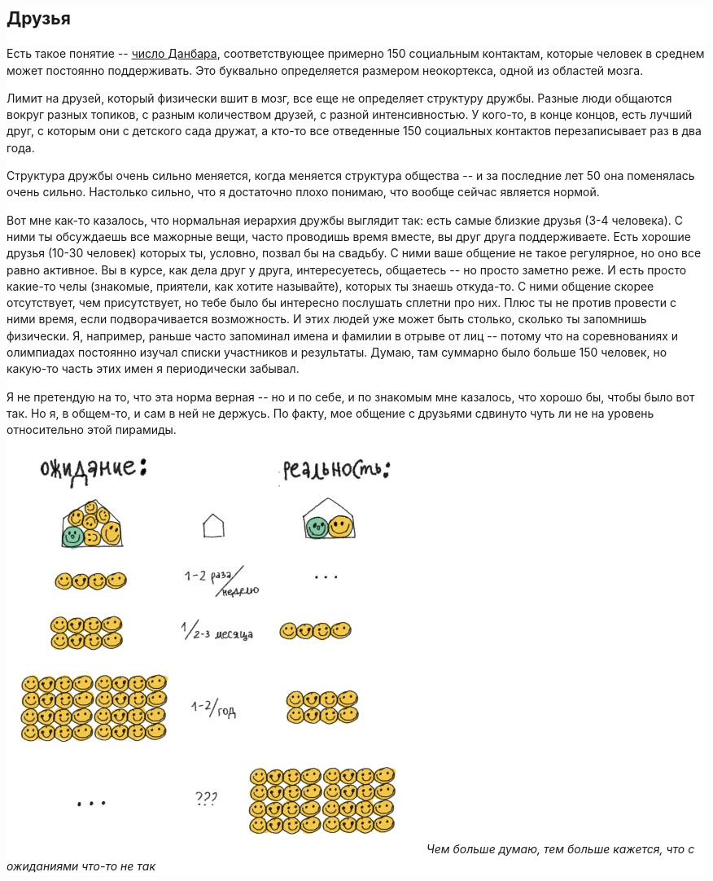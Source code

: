 ## Друзья

Есть такое понятие -- [число Данбара](https://en.wikipedia.org/wiki/Dunbar%27s_number), соответствующее примерно 150 социальным контактам, которые человек в среднем может постоянно поддерживать. Это буквально определяется размером неокортекса, одной из областей мозга.

Лимит на друзей, который физически вшит в мозг, все еще не определяет структуру дружбы. Разные люди общаются вокруг разных топиков, с разным количеством друзей, с разной интенсивностью. У кого-то, в конце концов, есть лучший друг, с которым они с детского сада дружат, а кто-то все отведенные 150 социальных контактов перезаписывает раз в два года.

Структура дружбы очень сильно меняется, когда меняется структура общества -- и за последние лет 50 она поменялась очень сильно. Настолько сильно, что я достаточно плохо понимаю, что вообще сейчас является нормой.

Вот мне как-то казалось, что нормальная иерархия дружбы выглядит так: есть самые близкие друзья (3-4 человека). С ними ты обсуждаешь все мажорные вещи, часто проводишь время вместе, вы друг друга поддерживаете. Есть хорошие друзья (10-30 человек) которых ты, условно, позвал бы на свадьбу. С ними ваше общение не такое регулярное, но оно все равно активное. Вы в курсе, как дела друг у друга, интересуетесь, общаетесь -- но просто заметно реже. И есть просто какие-то челы (знакомые, приятели, как хотите называйте), которых ты знаешь откуда-то. С ними общение скорее отсутствует, чем присутствует, но тебе было бы интересно послушать сплетни про них. Плюс ты не против провести с ними время, если подворачивается возможность. И этих людей уже может быть столько, сколько ты запомнишь физически. Я, например, раньше часто запоминал имена и фамилии в отрыве от лиц -- потому что на соревнованиях и олимпиадах постоянно изучал списки участников и результаты. Думаю, там суммарно было больше 150 человек, но какую-то часть этих имен я периодически забывал.

Я не претендую на то, что эта норма верная -- но и по себе, и по знакомым мне казалось, что хорошо бы, чтобы было вот так. Но я, в общем-то, и сам в ней не держусь. По факту, мое общение с друзьями сдвинуто чуть ли не на уровень относительно этой пирамиды.

![](/images/friends-and-internet-2.jpg)
*Чем больше думаю, тем больше кажется, что с ожиданиями что-то не так*
